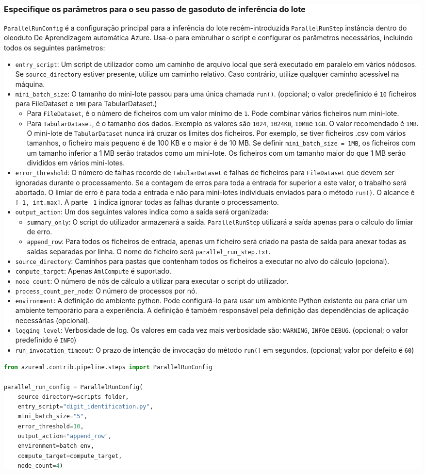 ### <a name="specify-the-parameters-for-your-batch-inference-pipeline-step"></a>Especifique os parâmetros para o seu passo de gasoduto de inferência do lote

`ParallelRunConfig` é a configuração principal para a inferência do lote recém-introduzida `ParallelRunStep` instância dentro do oleoduto De Aprendizagem automática Azure. Usa-o para embrulhar o script e configurar os parâmetros necessários, incluindo todos os seguintes parâmetros:
- `entry_script`: Um script de utilizador como um caminho de arquivo local que será executado em paralelo em vários nódosos. Se `source_directory` estiver presente, utilize um caminho relativo. Caso contrário, utilize qualquer caminho acessível na máquina.
- `mini_batch_size`: O tamanho do mini-lote passou para uma única chamada `run()`. (opcional; o valor predefinido é `10` ficheiros para FileDataset e `1MB` para TabularDataset.)
    - Para `FileDataset`, é o número de ficheiros com um valor mínimo de `1`. Pode combinar vários ficheiros num mini-lote.
    - Para `TabularDataset`, é o tamanho dos dados. Exemplo os valores são `1024`, `1024KB`, `10MB`e `1GB`. O valor recomendado é `1MB`. O mini-lote de `TabularDataset` nunca irá cruzar os limites dos ficheiros. Por exemplo, se tiver ficheiros .csv com vários tamanhos, o ficheiro mais pequeno é de 100 KB e o maior é de 10 MB. Se definir `mini_batch_size = 1MB`, os ficheiros com um tamanho inferior a 1 MB serão tratados como um mini-lote. Os ficheiros com um tamanho maior do que 1 MB serão divididos em vários mini-lotes.
- `error_threshold`: O número de falhas recorde de `TabularDataset` e falhas de ficheiros para `FileDataset` que devem ser ignoradas durante o processamento. Se a contagem de erros para toda a entrada for superior a este valor, o trabalho será abortado. O limiar de erro é para toda a entrada e não para mini-lotes individuais enviados para o método `run()`. O alcance é `[-1, int.max]`. A parte `-1` indica ignorar todas as falhas durante o processamento.
- `output_action`: Um dos seguintes valores indica como a saída será organizada:
    - `summary_only`: O script do utilizador armazenará a saída. `ParallelRunStep` utilizará a saída apenas para o cálculo do limiar de erro.
    - `append_row`: Para todos os ficheiros de entrada, apenas um ficheiro será criado na pasta de saída para anexar todas as saídas separadas por linha. O nome do ficheiro será `parallel_run_step.txt`.
- `source_directory`: Caminhos para pastas que contenham todos os ficheiros a executar no alvo do cálculo (opcional).
- `compute_target`: Apenas `AmlCompute` é suportado.
- `node_count`: O número de nós de cálculo a utilizar para executar o script do utilizador.
- `process_count_per_node`: O número de processos por nó.
- `environment`: A definição de ambiente python. Pode configurá-lo para usar um ambiente Python existente ou para criar um ambiente temporário para a experiência. A definição é também responsável pela definição das dependências de aplicação necessárias (opcional).
- `logging_level`: Verbosidade de log. Os valores em cada vez mais verbosidade são: `WARNING`, `INFO`e `DEBUG`. (opcional; o valor predefinido é `INFO`)
- `run_invocation_timeout`: O prazo de intenção de invocação do método `run()` em segundos. (opcional; valor por defeito é `60`)

```python
from azureml.contrib.pipeline.steps import ParallelRunConfig

parallel_run_config = ParallelRunConfig(
    source_directory=scripts_folder,
    entry_script="digit_identification.py",
    mini_batch_size="5",
    error_threshold=10,
    output_action="append_row",
    environment=batch_env,
    compute_target=compute_target,
    node_count=4)
```
